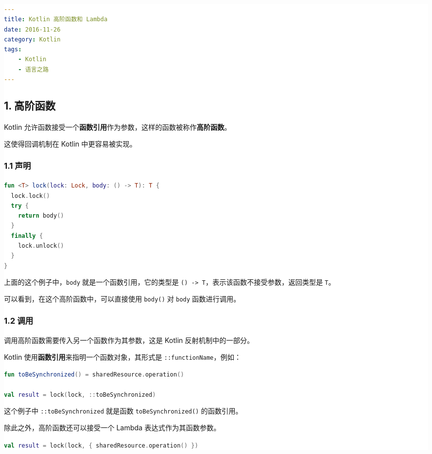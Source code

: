 ```yaml
---
title: Kotlin 高阶函数和 Lambda
date: 2016-11-26
category: Kotlin
tags:
    - Kotlin
    - 语言之路
---
```



## 1. 高阶函数

Kotlin 允许函数接受一个**函数引用**作为参数，这样的函数被称作**高阶函数**。

这使得回调机制在 Kotlin 中更容易被实现。




### 1.1 声明

```kotlin
fun <T> lock(lock: Lock, body: () -> T): T {
  lock.lock()
  try {
    return body()
  }
  finally {
    lock.unlock()
  }
}
```

上面的这个例子中，`body` 就是一个函数引用，它的类型是 `() -> T`，表示该函数不接受参数，返回类型是 `T`。

可以看到，在这个高阶函数中，可以直接使用 `body()` 对 `body` 函数进行调用。

### 1.2 调用

调用高阶函数需要传入另一个函数作为其参数，这是 Kotlin 反射机制中的一部分。

Kotlin 使用**函数引用**来指明一个函数对象，其形式是 `::functionName`，例如：

```kotlin
fun toBeSynchronized() = sharedResource.operation()

val result = lock(lock, ::toBeSynchronized)
```

这个例子中 `::toBeSynchronized` 就是函数 `toBeSynchronized()` 的函数引用。

除此之外，高阶函数还可以接受一个 Lambda 表达式作为其函数参数。

```kotlin
val result = lock(lock, { sharedResource.operation() })
```
